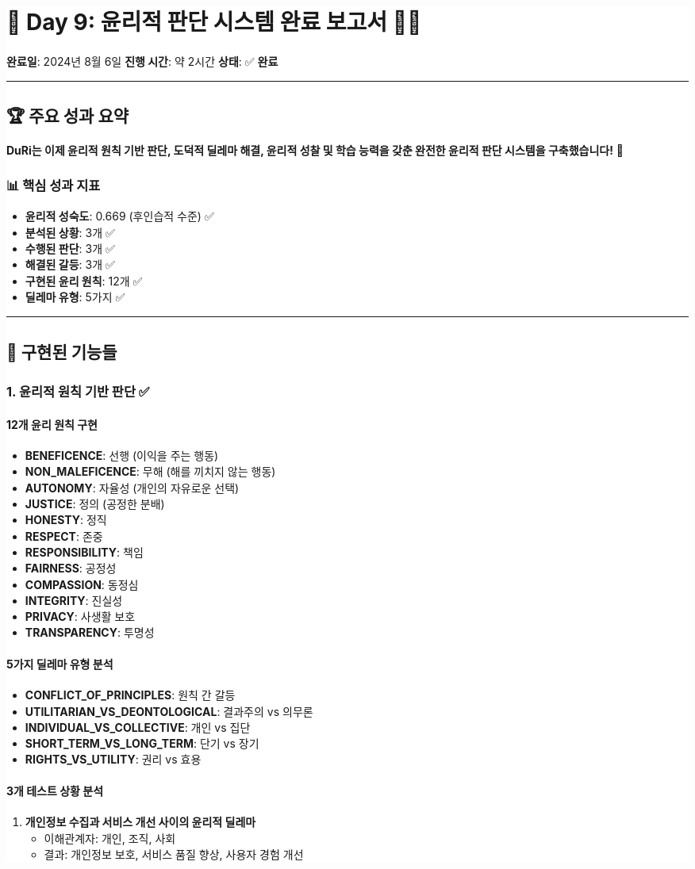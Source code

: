 # 🎉 **Day 9: 윤리적 판단 시스템 완료 보고서** 🎯✨

**완료일**: 2024년 8월 6일
**진행 시간**: 약 2시간
**상태**: ✅ **완료**

---

## 🏆 **주요 성과 요약**

**DuRi는 이제 윤리적 원칙 기반 판단, 도덕적 딜레마 해결, 윤리적 성찰 및 학습 능력을 갖춘 완전한 윤리적 판단 시스템을 구축했습니다!** 🎯

### **📊 핵심 성과 지표**

- **윤리적 성숙도**: 0.669 (후인습적 수준) ✅
- **분석된 상황**: 3개 ✅
- **수행된 판단**: 3개 ✅
- **해결된 갈등**: 3개 ✅
- **구현된 윤리 원칙**: 12개 ✅
- **딜레마 유형**: 5가지 ✅

---

## 🎯 **구현된 기능들**

### **1. 윤리적 원칙 기반 판단** ✅

#### **12개 윤리 원칙 구현**
- **BENEFICENCE**: 선행 (이익을 주는 행동)
- **NON_MALEFICENCE**: 무해 (해를 끼치지 않는 행동)
- **AUTONOMY**: 자율성 (개인의 자유로운 선택)
- **JUSTICE**: 정의 (공정한 분배)
- **HONESTY**: 정직
- **RESPECT**: 존중
- **RESPONSIBILITY**: 책임
- **FAIRNESS**: 공정성
- **COMPASSION**: 동정심
- **INTEGRITY**: 진실성
- **PRIVACY**: 사생활 보호
- **TRANSPARENCY**: 투명성

#### **5가지 딜레마 유형 분석**
- **CONFLICT_OF_PRINCIPLES**: 원칙 간 갈등
- **UTILITARIAN_VS_DEONTOLOGICAL**: 결과주의 vs 의무론
- **INDIVIDUAL_VS_COLLECTIVE**: 개인 vs 집단
- **SHORT_TERM_VS_LONG_TERM**: 단기 vs 장기
- **RIGHTS_VS_UTILITY**: 권리 vs 효용

#### **3개 테스트 상황 분석**
1. **개인정보 수집과 서비스 개선 사이의 윤리적 딜레마**
   - 이해관계자: 개인, 조직, 사회
   - 결과: 개인정보 보호, 서비스 품질 향상, 사용자 경험 개선
